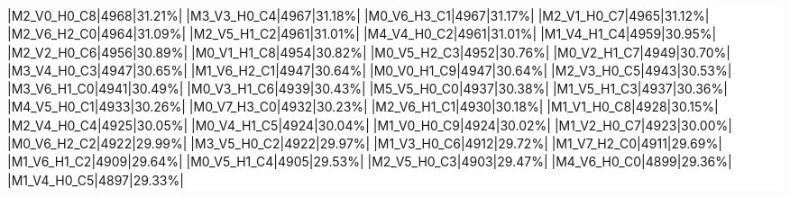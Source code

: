 |M2_V0_H0_C8|4968|31.21%|
|M3_V3_H0_C4|4967|31.18%|
|M0_V6_H3_C1|4967|31.17%|
|M2_V1_H0_C7|4965|31.12%|
|M2_V6_H2_C0|4964|31.09%|
|M2_V5_H1_C2|4961|31.01%|
|M4_V4_H0_C2|4961|31.01%|
|M1_V4_H1_C4|4959|30.95%|
|M2_V2_H0_C6|4956|30.89%|
|M0_V1_H1_C8|4954|30.82%|
|M0_V5_H2_C3|4952|30.76%|
|M0_V2_H1_C7|4949|30.70%|
|M3_V4_H0_C3|4947|30.65%|
|M1_V6_H2_C1|4947|30.64%|
|M0_V0_H1_C9|4947|30.64%|
|M2_V3_H0_C5|4943|30.53%|
|M3_V6_H1_C0|4941|30.49%|
|M0_V3_H1_C6|4939|30.43%|
|M5_V5_H0_C0|4937|30.38%|
|M1_V5_H1_C3|4937|30.36%|
|M4_V5_H0_C1|4933|30.26%|
|M0_V7_H3_C0|4932|30.23%|
|M2_V6_H1_C1|4930|30.18%|
|M1_V1_H0_C8|4928|30.15%|
|M2_V4_H0_C4|4925|30.05%|
|M0_V4_H1_C5|4924|30.04%|
|M1_V0_H0_C9|4924|30.02%|
|M1_V2_H0_C7|4923|30.00%|
|M0_V6_H2_C2|4922|29.99%|
|M3_V5_H0_C2|4922|29.97%|
|M1_V3_H0_C6|4912|29.72%|
|M1_V7_H2_C0|4911|29.69%|
|M1_V6_H1_C2|4909|29.64%|
|M0_V5_H1_C4|4905|29.53%|
|M2_V5_H0_C3|4903|29.47%|
|M4_V6_H0_C0|4899|29.36%|
|M1_V4_H0_C5|4897|29.33%|